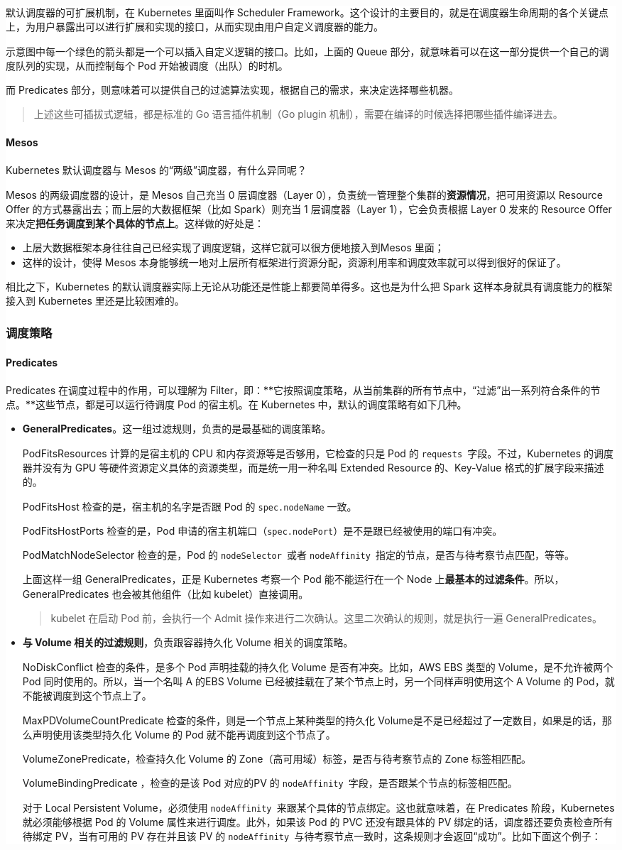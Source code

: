 默认调度器的可扩展机制，在 Kubernetes 里面叫作 Scheduler Framework。这个设计的主要目的，就是在调度器生命周期的各个关键点上，为用户暴露出可以进行扩展和实现的接口，从而实现由用户自定义调度器的能力。

示意图中每一个绿色的箭头都是一个可以插入自定义逻辑的接口。比如，上面的 Queue 部分，就意味着可以在这一部分提供一个自己的调度队列的实现，从而控制每个 Pod 开始被调度（出队）的时机。

而 Predicates 部分，则意味着可以提供自己的过滤算法实现，根据自己的需求，来决定选择哪些机器。

> 上述这些可插拔式逻辑，都是标准的 Go 语言插件机制（Go plugin 机制），需要在编译的时候选择把哪些插件编译进去。



#### Mesos 

Kubernetes 默认调度器与 Mesos 的“两级”调度器，有什么异同呢？

Mesos 的两级调度器的设计，是 Mesos 自己充当 0 层调度器（Layer 0），负责统一管理整个集群的**资源情况**，把可用资源以 Resource Offer 的方式暴露出去；而上层的大数据框架（比如 Spark）则充当 1 层调度器（Layer 1），它会负责根据 Layer 0 发来的 Resource Offer 来决定**把任务调度到某个具体的节点上**。这样做的好处是：

- 上层大数据框架本身往往自己已经实现了调度逻辑，这样它就可以很方便地接入到Mesos 里面；
- 这样的设计，使得 Mesos 本身能够统一地对上层所有框架进行资源分配，资源利用率和调度效率就可以得到很好的保证了。

相比之下，Kubernetes 的默认调度器实际上无论从功能还是性能上都要简单得多。这也是为什么把 Spark 这样本身就具有调度能力的框架接入到 Kubernetes 里还是比较困难的。



### 调度策略

#### Predicates

Predicates 在调度过程中的作用，可以理解为 Filter，即：**它按照调度策略，从当前集群的所有节点中，“过滤”出一系列符合条件的节点。**这些节点，都是可以运行待调度 Pod 的宿主机。在 Kubernetes 中，默认的调度策略有如下几种。

- **GeneralPredicates**。这一组过滤规则，负责的是最基础的调度策略。

  PodFitsResources 计算的是宿主机的 CPU 和内存资源等是否够用，它检查的只是 Pod 的 `requests `字段。不过，Kubernetes 的调度器并没有为 GPU 等硬件资源定义具体的资源类型，而是统一用一种名叫 Extended Resource 的、Key-Value 格式的扩展字段来描述的。

  PodFitsHost 检查的是，宿主机的名字是否跟 Pod 的 `spec.nodeName` 一致。

  PodFitsHostPorts 检查的是，Pod 申请的宿主机端口（`spec.nodePort`）是不是跟已经被使用的端口有冲突。

  PodMatchNodeSelector 检查的是，Pod 的 `nodeSelector `或者 `nodeAffinity `指定的节点，是否与待考察节点匹配，等等。

  上面这样一组 GeneralPredicates，正是 Kubernetes 考察一个 Pod 能不能运行在一个 Node 上**最基本的过滤条件**。所以，GeneralPredicates 也会被其他组件（比如 kubelet）直接调用。

  > kubelet 在启动 Pod 前，会执行一个 Admit 操作来进行二次确认。这里二次确认的规则，就是执行一遍 GeneralPredicates。

  

- **与 Volume 相关的过滤规则**，负责跟容器持久化 Volume 相关的调度策略。

  NoDiskConflict 检查的条件，是多个 Pod 声明挂载的持久化 Volume 是否有冲突。比如，AWS EBS 类型的 Volume，是不允许被两个 Pod 同时使用的。所以，当一个名叫 A 的EBS Volume 已经被挂载在了某个节点上时，另一个同样声明使用这个 A Volume 的 Pod，就不能被调度到这个节点上了。

  MaxPDVolumeCountPredicate 检查的条件，则是一个节点上某种类型的持久化 Volume是不是已经超过了一定数目，如果是的话，那么声明使用该类型持久化 Volume 的 Pod 就不能再调度到这个节点了。

  VolumeZonePredicate，检查持久化 Volume 的 Zone（高可用域）标签，是否与待考察节点的 Zone 标签相匹配。

  VolumeBindingPredicate ，检查的是该 Pod 对应的PV 的 `nodeAffinity `字段，是否跟某个节点的标签相匹配。

  对于 Local Persistent Volume，必须使用 `nodeAffinity `来跟某个具体的节点绑定。这也就意味着，在 Predicates 阶段，Kubernetes 就必须能够根据 Pod 的 Volume 属性来进行调度。此外，如果该 Pod 的 PVC 还没有跟具体的 PV 绑定的话，调度器还要负责检查所有待绑定 PV，当有可用的 PV 存在并且该 PV 的 `nodeAffinity `与待考察节点一致时，这条规则才会返回“成功”。比如下面这个例子：
